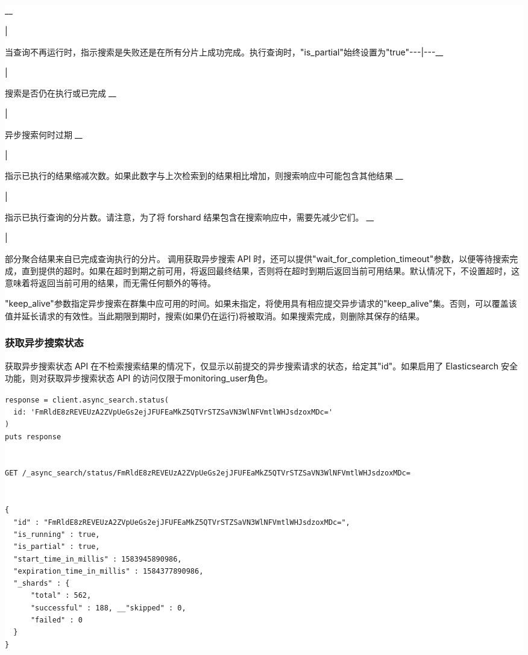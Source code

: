 __

|

当查询不再运行时，指示搜索是失败还是在所有分片上成功完成。执行查询时，"is_partial"始终设置为"true"---|---__

|

搜索是否仍在执行或已完成 __

|

异步搜索何时过期 __

|

指示已执行的结果缩减次数。如果此数字与上次检索到的结果相比增加，则搜索响应中可能包含其他结果 __

|

指示已执行查询的分片数。请注意，为了将 forshard 结果包含在搜索响应中，需要先减少它们。   __

|

部分聚合结果来自已完成查询执行的分片。   调用获取异步搜索 API 时，还可以提供"wait_for_completion_timeout"参数，以便等待搜索完成，直到提供的超时。如果在超时到期之前可用，将返回最终结果，否则将在超时到期后返回当前可用结果。默认情况下，不设置超时，这意味着将返回当前可用的结果，而无需任何额外的等待。

"keep_alive"参数指定异步搜索在群集中应可用的时间。如果未指定，将使用具有相应提交异步请求的"keep_alive"集。否则，可以覆盖该值并延长请求的有效性。当此期限到期时，搜索(如果仍在运行)将被取消。如果搜索完成，则删除其保存的结果。

### 获取异步搜索状态

获取异步搜索状态 API 在不检索搜索结果的情况下，仅显示以前提交的异步搜索请求的状态，给定其"id"。如果启用了 Elasticsearch 安全功能，则对获取异步搜索状态 API 的访问仅限于monitoring_user角色。

    
    
    response = client.async_search.status(
      id: 'FmRldE8zREVEUzA2ZVpUeGs2ejJFUFEaMkZ5QTVrSTZSaVN3WlNFVmtlWHJsdzoxMDc='
    )
    puts response
    
    
    GET /_async_search/status/FmRldE8zREVEUzA2ZVpUeGs2ejJFUFEaMkZ5QTVrSTZSaVN3WlNFVmtlWHJsdzoxMDc=
    
    
    {
      "id" : "FmRldE8zREVEUzA2ZVpUeGs2ejJFUFEaMkZ5QTVrSTZSaVN3WlNFVmtlWHJsdzoxMDc=",
      "is_running" : true,
      "is_partial" : true,
      "start_time_in_millis" : 1583945890986,
      "expiration_time_in_millis" : 1584377890986,
      "_shards" : {
          "total" : 562,
          "successful" : 188, __"skipped" : 0,
          "failed" : 0
      }
    }
